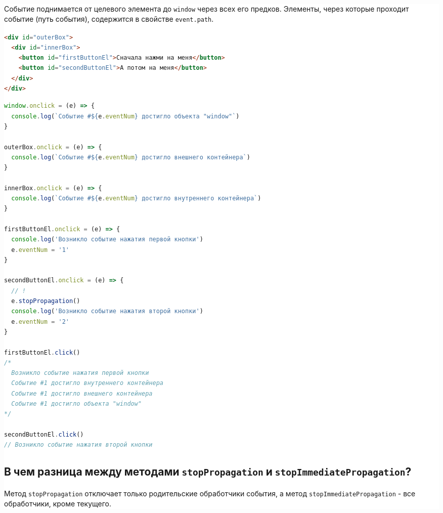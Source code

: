 Событие поднимается от целевого элемента до `window` через всех его предков. Элементы, через которые проходит событие (путь события), содержится в свойстве `event.path`.

```html
<div id="outerBox">
  <div id="innerBox">
    <button id="firstButtonEl">Сначала нажми на меня</button>
    <button id="secondButtonEl">А потом на меня</button>
  </div>
</div>
```

```js
window.onclick = (e) => {
  console.log(`Событие #${e.eventNum} достигло объекта "window"`)
}

outerBox.onclick = (e) => {
  console.log(`Событие #${e.eventNum} достигло внешнего контейнера`)
}

innerBox.onclick = (e) => {
  console.log(`Событие #${e.eventNum} достигло внутреннего контейнера`)
}

firstButtonEl.onclick = (e) => {
  console.log('Возникло событие нажатия первой кнопки')
  e.eventNum = '1'
}

secondButtonEl.onclick = (e) => {
  // !
  e.stopPropagation()
  console.log('Возникло событие нажатия второй кнопки')
  e.eventNum = '2'
}

firstButtonEl.click()
/*
  Возникло событие нажатия первой кнопки
  Событие #1 достигло внутреннего контейнера
  Событие #1 достигло внешнего контейнера
  Событие #1 достигло объекта "window"
*/

secondButtonEl.click()
// Возникло событие нажатия второй кнопки
```

## В чем разница между методами `stopPropagation` и `stopImmediatePropagation`?

Метод `stopPropagation` отключает только родительские обработчики события, а метод `stopImmediatePropagation` - все обработчики, кроме текущего.

